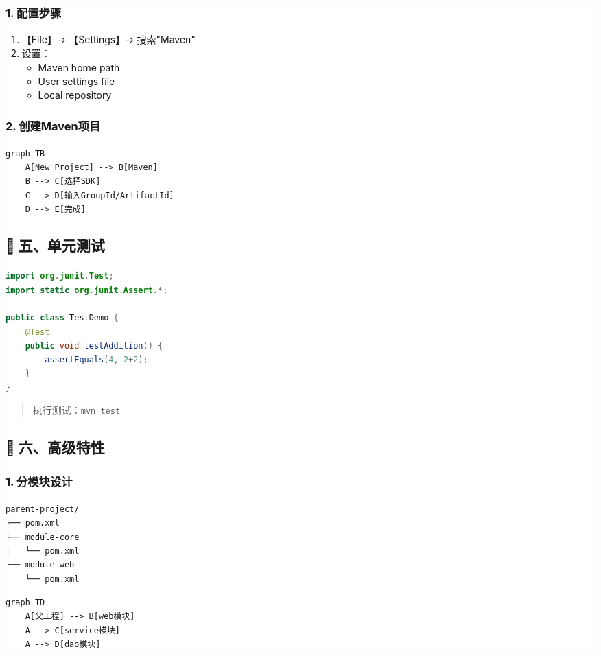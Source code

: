 

### 1. 配置步骤

1. 【File】→ 【Settings】→ 搜索"Maven"
2. 设置：
   - Maven home path
   - User settings file
   - Local repository



### 2. 创建Maven项目

```mermaid
graph TB
    A[New Project] --> B[Maven]
    B --> C[选择SDK]
    C --> D[输入GroupId/ArtifactId]
    D --> E[完成]
```



## 🧪 五、单元测试

```java
import org.junit.Test;
import static org.junit.Assert.*;

public class TestDemo {
    @Test
    public void testAddition() {
        assertEquals(4, 2+2);
    }
}
```
> 执行测试：`mvn test`



## 🚀 六、高级特性

### 1. 分模块设计

```
parent-project/
├── pom.xml
├── module-core
│   └── pom.xml
└── module-web
    └── pom.xml
```



```mermaid
graph TD
    A[父工程] --> B[web模块]
    A --> C[service模块]
    A --> D[dao模块]
```
